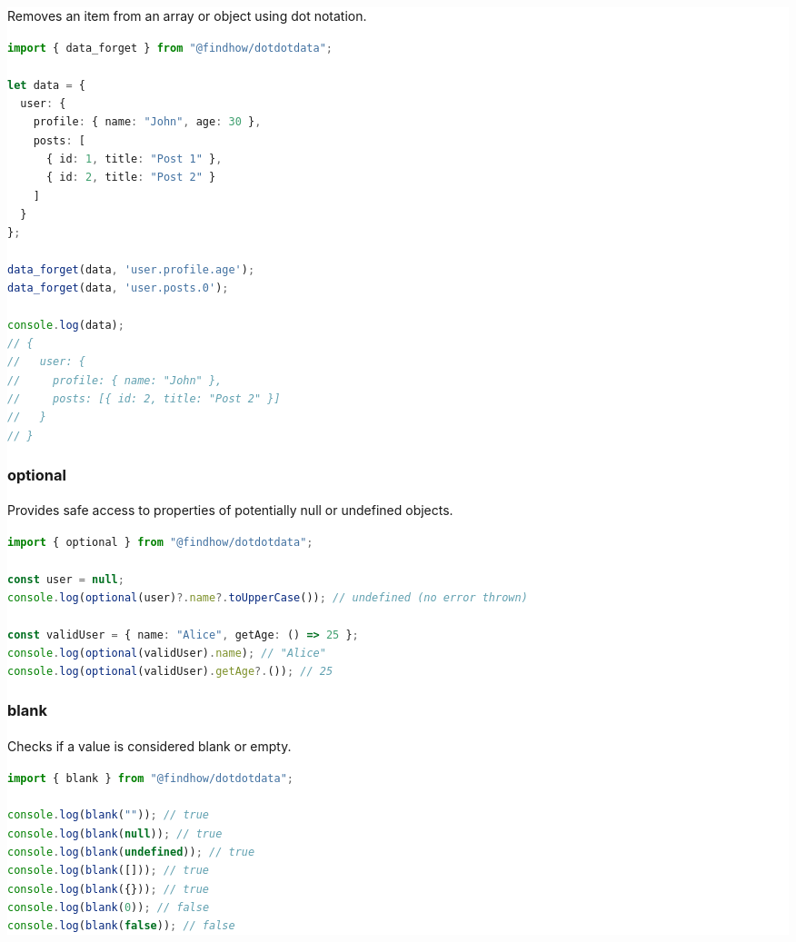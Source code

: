 Removes an item from an array or object using dot notation.

```typescript
import { data_forget } from "@findhow/dotdotdata";

let data = {
  user: {
    profile: { name: "John", age: 30 },
    posts: [
      { id: 1, title: "Post 1" },
      { id: 2, title: "Post 2" }
    ]
  }
};

data_forget(data, 'user.profile.age');
data_forget(data, 'user.posts.0');

console.log(data);
// {
//   user: {
//     profile: { name: "John" },
//     posts: [{ id: 2, title: "Post 2" }]
//   }
// }
```

### optional

Provides safe access to properties of potentially null or undefined objects.

```typescript
import { optional } from "@findhow/dotdotdata";

const user = null;
console.log(optional(user)?.name?.toUpperCase()); // undefined (no error thrown)

const validUser = { name: "Alice", getAge: () => 25 };
console.log(optional(validUser).name); // "Alice"
console.log(optional(validUser).getAge?.()); // 25
```

### blank

Checks if a value is considered blank or empty.

```typescript
import { blank } from "@findhow/dotdotdata";

console.log(blank("")); // true
console.log(blank(null)); // true
console.log(blank(undefined)); // true
console.log(blank([])); // true
console.log(blank({})); // true
console.log(blank(0)); // false
console.log(blank(false)); // false
```
